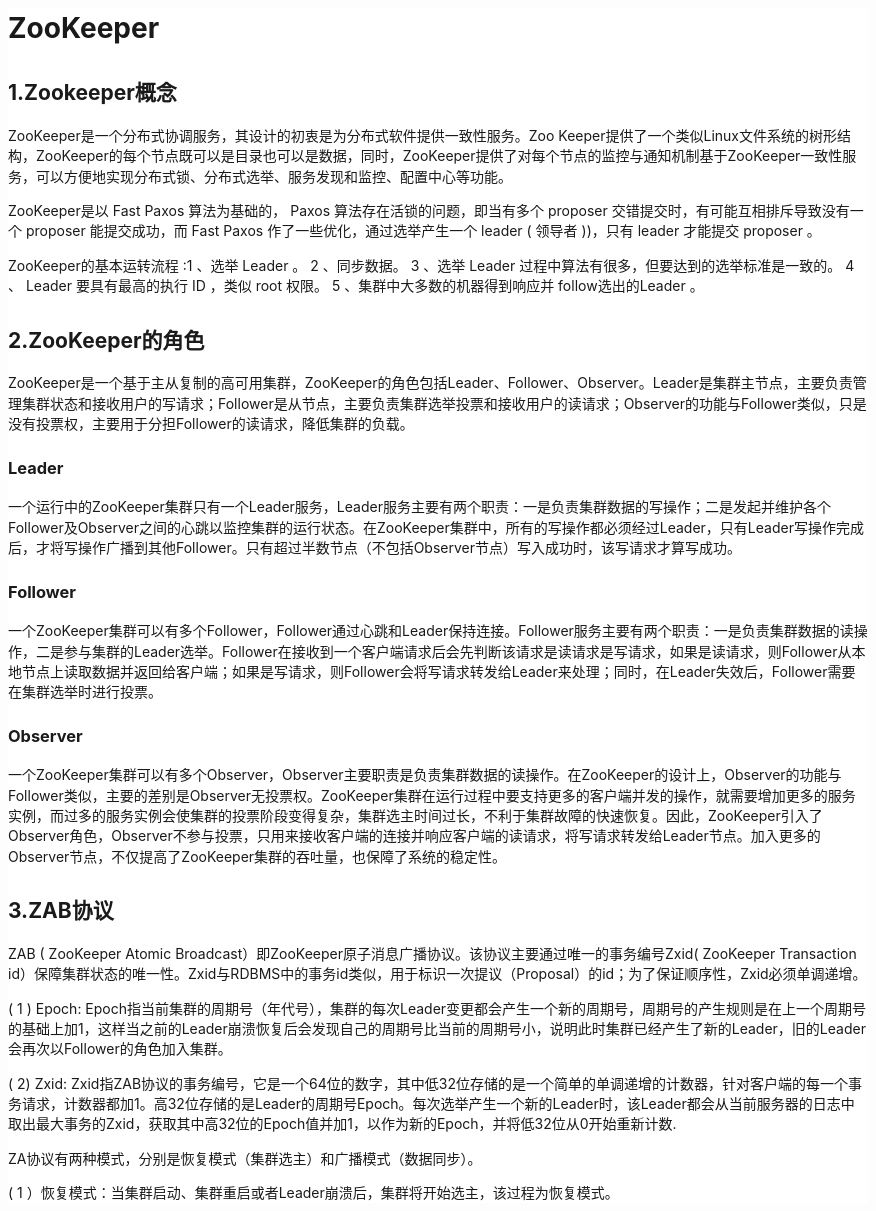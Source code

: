 # ZooKeeper

## 1.Zookeeper概念

ZooKeeper是一个分布式协调服务，其设计的初衷是为分布式软件提供一致性服务。Zoo Keeper提供了一个类似Linux文件系统的树形结构，ZooKeeper的每个节点既可以是目录也可以是数据，同时，ZooKeeper提供了对每个节点的监控与通知机制基于ZooKeeper一致性服务，可以方便地实现分布式锁、分布式选举、服务发现和监控、配置中心等功能。

ZooKeeper是以 Fast Paxos 算法为基础的， Paxos 算法存在活锁的问题，即当有多个 proposer 交错提交时，有可能互相排斥导致没有一个 proposer 能提交成功，而 Fast Paxos 作了一些优化，通过选举产生一个 leader ( 领导者 ))，只有 leader 才能提交 proposer 。

ZooKeeper的基本运转流程 :1 、选举 Leader 。 2 、同步数据。 3 、选举 Leader 过程中算法有很多，但要达到的选举标准是一致的。 4 、 Leader 要具有最高的执行 ID ，类似 root 权限。 5 、集群中大多数的机器得到响应并 follow选出的Leader 。

## 2.ZooKeeper的角色

ZooKeeper是一个基于主从复制的高可用集群，ZooKeeper的角色包括Leader、Follower、Observer。Leader是集群主节点，主要负责管理集群状态和接收用户的写请求；Follower是从节点，主要负责集群选举投票和接收用户的读请求；Observer的功能与Follower类似，只是没有投票权，主要用于分担Follower的读请求，降低集群的负载。

### Leader

一个运行中的ZooKeeper集群只有一个Leader服务，Leader服务主要有两个职责：一是负责集群数据的写操作；二是发起并维护各个Follower及Observer之间的心跳以监控集群的运行状态。在ZooKeeper集群中，所有的写操作都必须经过Leader，只有Leader写操作完成后，才将写操作广播到其他Follower。只有超过半数节点（不包括Observer节点）写入成功时，该写请求才算写成功。

### Follower

一个ZooKeeper集群可以有多个Follower，Follower通过心跳和Leader保持连接。Follower服务主要有两个职责：一是负责集群数据的读操作，二是参与集群的Leader选举。Follower在接收到一个客户端请求后会先判断该请求是读请求是写请求，如果是读请求，则Follower从本地节点上读取数据并返回给客户端；如果是写请求，则Follower会将写请求转发给Leader来处理；同时，在Leader失效后，Follower需要在集群选举时进行投票。

### Observer

一个ZooKeeper集群可以有多个Observer，Observer主要职责是负责集群数据的读操作。在ZooKeeper的设计上，Observer的功能与Follower类似，主要的差别是Observer无投票权。ZooKeeper集群在运行过程中要支持更多的客户端并发的操作，就需要增加更多的服务实例，而过多的服务实例会使集群的投票阶段变得复杂，集群选主时间过长，不利于集群故障的快速恢复。因此，ZooKeeper引入了Observer角色，Observer不参与投票，只用来接收客户端的连接并响应客户端的读请求，将写请求转发给Leader节点。加入更多的Observer节点，不仅提高了ZooKeeper集群的吞吐量，也保障了系统的稳定性。

## 3.ZAB协议

ZAB ( ZooKeeper Atomic Broadcast）即ZooKeeper原子消息广播协议。该协议主要通过唯一的事务编号Zxid( ZooKeeper Transaction id）保障集群状态的唯一性。Zxid与RDBMS中的事务id类似，用于标识一次提议（Proposal）的id；为了保证顺序性，Zxid必须单调递增。

( 1 ) Epoch: Epoch指当前集群的周期号（年代号），集群的每次Leader变更都会产生一个新的周期号，周期号的产生规则是在上一个周期号的基础上加1，这样当之前的Leader崩溃恢复后会发现自己的周期号比当前的周期号小，说明此时集群已经产生了新的Leader，旧的Leader会再次以Follower的角色加入集群。

( 2) Zxid: Zxid指ZAB协议的事务编号，它是一个64位的数字，其中低32位存储的是一个简单的单调递增的计数器，针对客户端的每一个事务请求，计数器都加1。高32位存储的是Leader的周期号Epoch。每次选举产生一个新的Leader时，该Leader都会从当前服务器的日志中取出最大事务的Zxid，获取其中高32位的Epoch值并加1，以作为新的Epoch，并将低32位从0开始重新计数.

ZA协议有两种模式，分别是恢复模式（集群选主）和广播模式（数据同步）。

( 1 ）恢复模式：当集群启动、集群重启或者Leader崩溃后，集群将开始选主，该过程为恢复模式。
